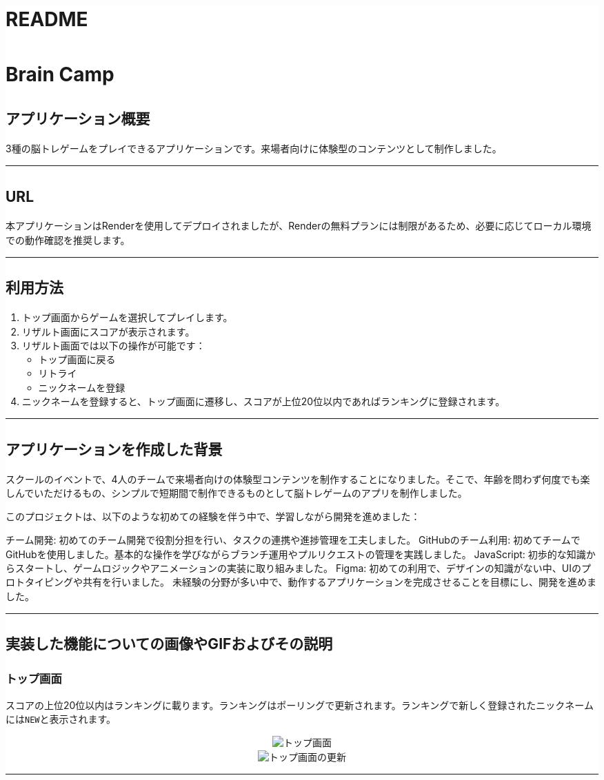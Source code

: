 # README
# Brain Camp

## アプリケーション概要  
3種の脳トレゲームをプレイできるアプリケーションです。来場者向けに体験型のコンテンツとして制作しました。

---

## URL  
本アプリケーションはRenderを使用してデプロイされましたが、Renderの無料プランには制限があるため、必要に応じてローカル環境での動作確認を推奨します。

---

## 利用方法  
1. トップ画面からゲームを選択してプレイします。
2. リザルト画面にスコアが表示されます。
3. リザルト画面では以下の操作が可能です：
   - トップ画面に戻る
   - リトライ
   - ニックネームを登録
4. ニックネームを登録すると、トップ画面に遷移し、スコアが上位20位以内であればランキングに登録されます。

---

## アプリケーションを作成した背景
スクールのイベントで、4人のチームで来場者向けの体験型コンテンツを制作することになりました。そこで、年齢を問わず何度でも楽しんでいただけるもの、シンプルで短期間で制作できるものとして脳トレゲームのアプリを制作しました。

このプロジェクトは、以下のような初めての経験を伴う中で、学習しながら開発を進めました：

チーム開発: 初めてのチーム開発で役割分担を行い、タスクの連携や進捗管理を工夫しました。
GitHubのチーム利用: 初めてチームでGitHubを使用しました。基本的な操作を学びながらブランチ運用やプルリクエストの管理を実践しました。
JavaScript: 初歩的な知識からスタートし、ゲームロジックやアニメーションの実装に取り組みました。
Figma: 初めての利用で、デザインの知識がない中、UIのプロトタイピングや共有を行いました。
未経験の分野が多い中で、動作するアプリケーションを完成させることを目標にし、開発を進めました。

---


## 実装した機能についての画像やGIFおよびその説明

### トップ画面
スコアの上位20位以内はランキングに載ります。ランキングはポーリングで更新されます。ランキングで新しく登録されたニックネームには`NEW`と表示されます。

<div align="center">
  <img src="https://i.gyazo.com/a6595fac1be077eb80ab799b0baa9ef4.jpg" alt="トップ画面" width="600">
</div>
<div align="center">
  <img src="https://i.gyazo.com/2636c96ba9c259b8e2cf6fc6070cb58c.gif" alt="トップ画面の更新" width="600">
</div>

---